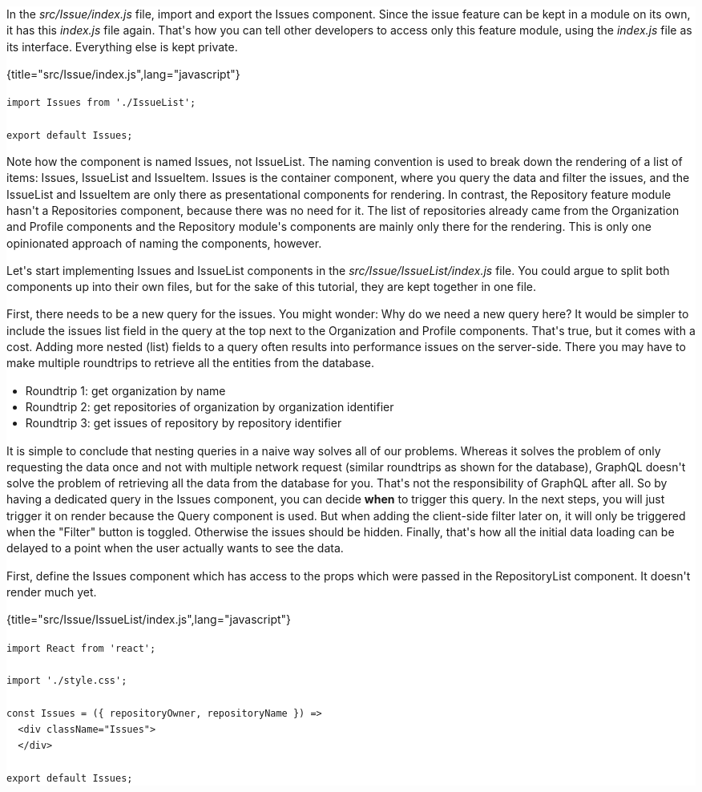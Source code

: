 In the *src/Issue/index.js* file, import and export the Issues component. Since the issue feature can be kept in a module on its own, it has this *index.js* file again. That's how you can tell other developers to access only this feature module, using the *index.js* file as its interface. Everything else is kept private.

{title="src/Issue/index.js",lang="javascript"}
~~~~~~~~
import Issues from './IssueList';

export default Issues;
~~~~~~~~

Note how the component is named Issues, not IssueList. The naming convention is used to break down the rendering of a list of items: Issues, IssueList and IssueItem. Issues is the container component, where you query the data and filter the issues, and the IssueList and IssueItem are only there as presentational components for rendering. In contrast, the Repository feature module hasn't a Repositories component, because there was no need for it. The list of repositories already came from the Organization and Profile components and the Repository module's components are mainly only there for the rendering. This is only one opinionated approach of naming the components, however.

Let's start implementing Issues and IssueList components in the *src/Issue/IssueList/index.js* file. You could argue to split both components up into their own files, but for the sake of this tutorial, they are kept together in one file.

First, there needs to be a new query for the issues. You might wonder: Why do we need a new query here? It would be simpler to include the issues list field in the query at the top next to the Organization and Profile components. That's true, but it comes with a cost. Adding more nested (list) fields to a query often results into performance issues on the server-side. There you may have to make multiple roundtrips to retrieve all the entities from the database.

* Roundtrip 1: get organization by name
* Roundtrip 2: get repositories of organization by organization identifier
* Roundtrip 3: get issues of repository by repository identifier

It is simple to conclude that nesting queries in a naive way solves all of our problems. Whereas it solves the problem of only requesting the data once and not with multiple network request (similar roundtrips as shown for the database), GraphQL doesn't solve the problem of retrieving all the data from the database for you. That's not the responsibility of GraphQL after all. So by having a dedicated query in the Issues component, you can decide **when** to trigger this query. In the next steps, you will just trigger it on render because the Query component is used. But when adding the client-side filter later on, it will only be triggered when the "Filter" button is toggled. Otherwise the issues should be hidden. Finally, that's how all the initial data loading can be delayed to a point when the user actually wants to see the data.

First, define the Issues component which has access to the props which were passed in the RepositoryList component. It doesn't render much yet.

{title="src/Issue/IssueList/index.js",lang="javascript"}
~~~~~~~~
import React from 'react';

import './style.css';

const Issues = ({ repositoryOwner, repositoryName }) =>
  <div className="Issues">
  </div>

export default Issues;
~~~~~~~~
